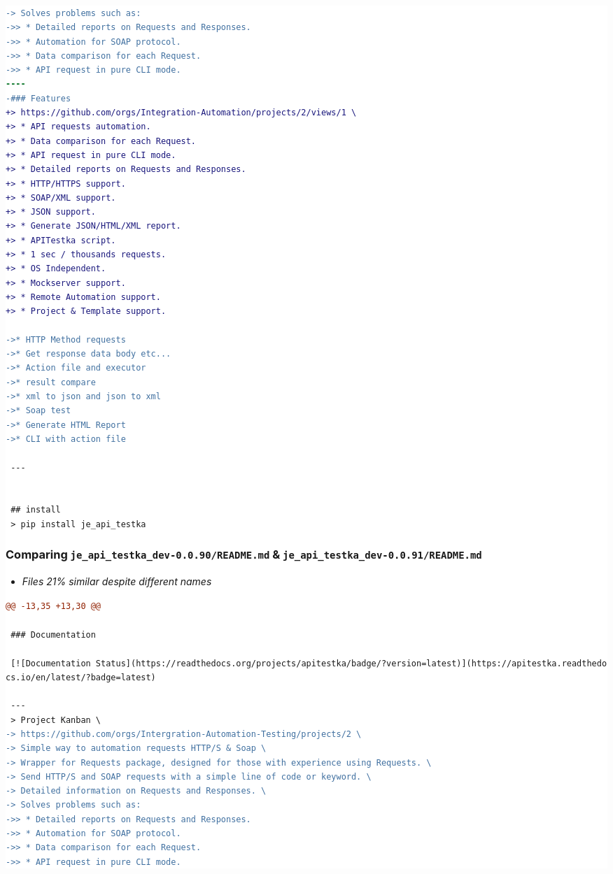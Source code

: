 ```diff
-> Solves problems such as:
->> * Detailed reports on Requests and Responses.
->> * Automation for SOAP protocol.
->> * Data comparison for each Request.
->> * API request in pure CLI mode.
----
-### Features
+> https://github.com/orgs/Integration-Automation/projects/2/views/1 \
+> * API requests automation.
+> * Data comparison for each Request.
+> * API request in pure CLI mode.
+> * Detailed reports on Requests and Responses.
+> * HTTP/HTTPS support.
+> * SOAP/XML support.
+> * JSON support.
+> * Generate JSON/HTML/XML report.
+> * APITestka script.
+> * 1 sec / thousands requests.
+> * OS Independent.
+> * Mockserver support.
+> * Remote Automation support.
+> * Project & Template support.
 
->* HTTP Method requests
->* Get response data body etc...
->* Action file and executor
->* result compare
->* xml to json and json to xml
->* Soap test
->* Generate HTML Report
->* CLI with action file
 
 ---
 
 
 ## install
 > pip install je_api_testka
```

### Comparing `je_api_testka_dev-0.0.90/README.md` & `je_api_testka_dev-0.0.91/README.md`

 * *Files 21% similar despite different names*

```diff
@@ -13,35 +13,30 @@
 
 ### Documentation
 
 [![Documentation Status](https://readthedocs.org/projects/apitestka/badge/?version=latest)](https://apitestka.readthedocs.io/en/latest/?badge=latest)
 
 ---
 > Project Kanban \
-> https://github.com/orgs/Intergration-Automation-Testing/projects/2 \
-> Simple way to automation requests HTTP/S & Soap \
-> Wrapper for Requests package, designed for those with experience using Requests. \
-> Send HTTP/S and SOAP requests with a simple line of code or keyword. \
-> Detailed information on Requests and Responses. \
-> Solves problems such as:
->> * Detailed reports on Requests and Responses.
->> * Automation for SOAP protocol.
->> * Data comparison for each Request.
->> * API request in pure CLI mode.
```